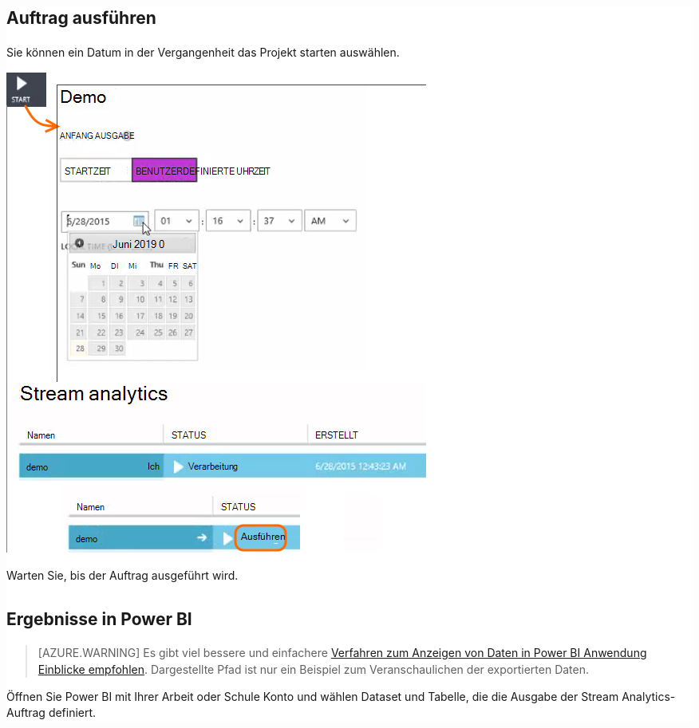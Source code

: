 ## <a name="run-the-job"></a>Auftrag ausführen

Sie können ein Datum in der Vergangenheit das Projekt starten auswählen. 

![Wählen Sie das Projekt, und klicken Sie auf Abfrage. Fügen Sie das folgenden Beispiel.](./media/app-insights-export-stream-analytics/190.png)

Warten Sie, bis der Auftrag ausgeführt wird.

## <a name="see-results-in-power-bi"></a>Ergebnisse in Power BI

> [AZURE.WARNING] Es gibt viel bessere und einfachere [Verfahren zum Anzeigen von Daten in Power BI Anwendung Einblicke empfohlen](app-insights-export-power-bi.md). Dargestellte Pfad ist nur ein Beispiel zum Veranschaulichen der exportierten Daten.

Öffnen Sie Power BI mit Ihrer Arbeit oder Schule Konto und wählen Dataset und Tabelle, die die Ausgabe der Stream Analytics-Auftrag definiert.
